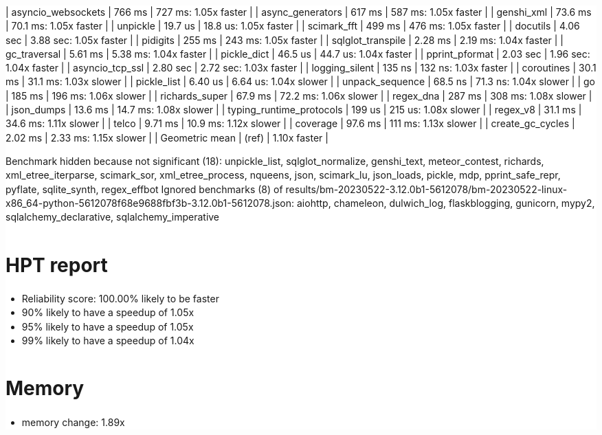 | asyncio_websockets         | 766 ms                                                                | 727 ms: 1.05x faster                                                  |
| async_generators           | 617 ms                                                                | 587 ms: 1.05x faster                                                  |
| genshi_xml                 | 73.6 ms                                                               | 70.1 ms: 1.05x faster                                                 |
| unpickle                   | 19.7 us                                                               | 18.8 us: 1.05x faster                                                 |
| scimark_fft                | 499 ms                                                                | 476 ms: 1.05x faster                                                  |
| docutils                   | 4.06 sec                                                              | 3.88 sec: 1.05x faster                                                |
| pidigits                   | 255 ms                                                                | 243 ms: 1.05x faster                                                  |
| sqlglot_transpile          | 2.28 ms                                                               | 2.19 ms: 1.04x faster                                                 |
| gc_traversal               | 5.61 ms                                                               | 5.38 ms: 1.04x faster                                                 |
| pickle_dict                | 46.5 us                                                               | 44.7 us: 1.04x faster                                                 |
| pprint_pformat             | 2.03 sec                                                              | 1.96 sec: 1.04x faster                                                |
| asyncio_tcp_ssl            | 2.80 sec                                                              | 2.72 sec: 1.03x faster                                                |
| logging_silent             | 135 ns                                                                | 132 ns: 1.03x faster                                                  |
| coroutines                 | 30.1 ms                                                               | 31.1 ms: 1.03x slower                                                 |
| pickle_list                | 6.40 us                                                               | 6.64 us: 1.04x slower                                                 |
| unpack_sequence            | 68.5 ns                                                               | 71.3 ns: 1.04x slower                                                 |
| go                         | 185 ms                                                                | 196 ms: 1.06x slower                                                  |
| richards_super             | 67.9 ms                                                               | 72.2 ms: 1.06x slower                                                 |
| regex_dna                  | 287 ms                                                                | 308 ms: 1.08x slower                                                  |
| json_dumps                 | 13.6 ms                                                               | 14.7 ms: 1.08x slower                                                 |
| typing_runtime_protocols   | 199 us                                                                | 215 us: 1.08x slower                                                  |
| regex_v8                   | 31.1 ms                                                               | 34.6 ms: 1.11x slower                                                 |
| telco                      | 9.71 ms                                                               | 10.9 ms: 1.12x slower                                                 |
| coverage                   | 97.6 ms                                                               | 111 ms: 1.13x slower                                                  |
| create_gc_cycles           | 2.02 ms                                                               | 2.33 ms: 1.15x slower                                                 |
| Geometric mean             | (ref)                                                                 | 1.10x faster                                                          |

Benchmark hidden because not significant (18): unpickle_list, sqlglot_normalize, genshi_text, meteor_contest, richards, xml_etree_iterparse, scimark_sor, xml_etree_process, nqueens, json, scimark_lu, json_loads, pickle, mdp, pprint_safe_repr, pyflate, sqlite_synth, regex_effbot
Ignored benchmarks (8) of results/bm-20230522-3.12.0b1-5612078/bm-20230522-linux-x86_64-python-5612078f68e9688fbf3b-3.12.0b1-5612078.json: aiohttp, chameleon, dulwich_log, flaskblogging, gunicorn, mypy2, sqlalchemy_declarative, sqlalchemy_imperative

# HPT report

- Reliability score: 100.00% likely to be faster
- 90% likely to have a speedup of 1.05x
- 95% likely to have a speedup of 1.05x
- 99% likely to have a speedup of 1.04x

# Memory
- memory change: 1.89x